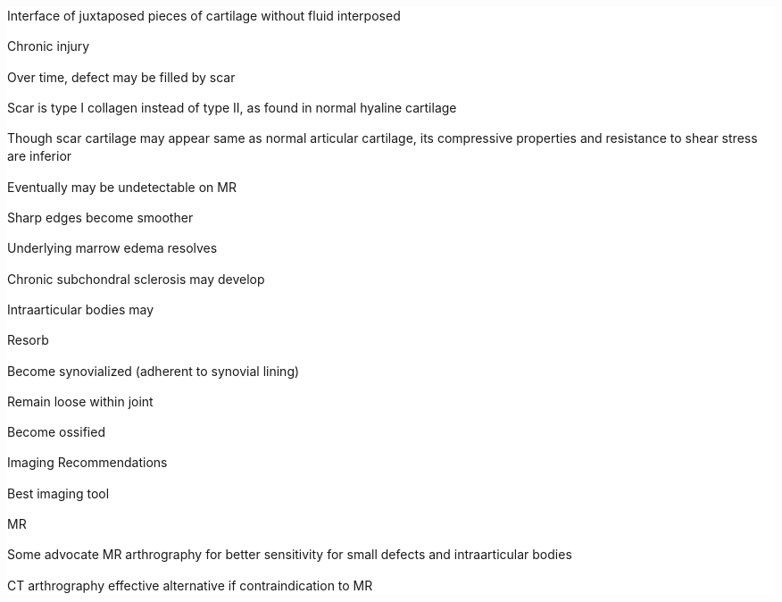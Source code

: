 
Interface of juxtaposed pieces of cartilage without fluid interposed



Chronic injury



Over time, defect may be filled by scar



Scar is type I collagen instead of type II, as found in normal hyaline cartilage



Though scar cartilage may appear same as normal articular cartilage, its compressive properties and resistance to shear stress are inferior



Eventually may be undetectable on MR



Sharp edges become smoother



Underlying marrow edema resolves



Chronic subchondral sclerosis may develop



Intraarticular bodies may



Resorb



Become synovialized (adherent to synovial lining)



Remain loose within joint



Become ossified



Imaging Recommendations



Best imaging tool



MR



Some advocate MR arthrography for better sensitivity for small defects and intraarticular bodies



CT arthrography effective alternative if contraindication to MR

